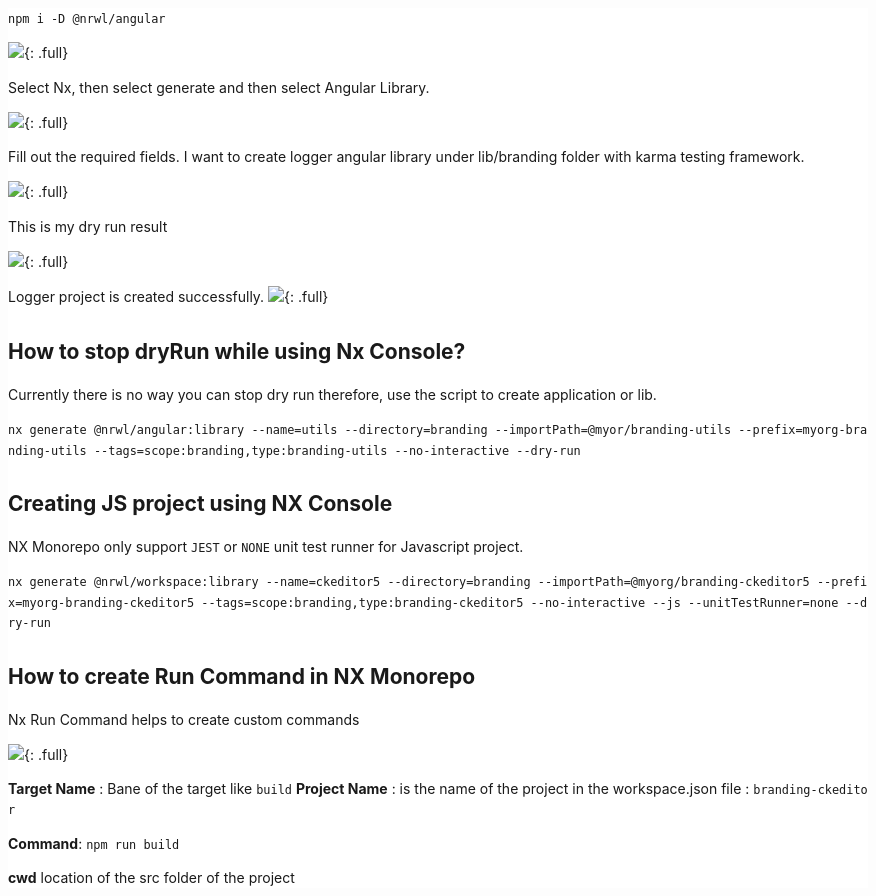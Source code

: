 `npm i -D @nrwl/angular`

![](https://i.imgur.com/uq8rqan.png){: .full}

Select Nx, then select generate and then select Angular Library.

![](https://i.imgur.com/NzsCaoS.png){: .full}

Fill out the required fields. I want to create logger angular library under lib/branding folder with karma testing framework.

![](https://i.imgur.com/rNAerhj.png){: .full}

This is my dry run result

![](https://i.imgur.com/Erh9MXZ.png){: .full}

Logger project is created successfully.
![](https://i.imgur.com/OM0IQE3.png){: .full}

## How to stop dryRun while using Nx Console?

Currently there is no way you can stop dry run therefore, use the script to create application or lib.

```shell
nx generate @nrwl/angular:library --name=utils --directory=branding --importPath=@myor/branding-utils --prefix=myorg-branding-utils --tags=scope:branding,type:branding-utils --no-interactive --dry-run
```

## Creating JS project using NX Console

NX Monorepo only support `JEST` or `NONE` unit test runner for Javascript project.

```shell
nx generate @nrwl/workspace:library --name=ckeditor5 --directory=branding --importPath=@myorg/branding-ckeditor5 --prefix=myorg-branding-ckeditor5 --tags=scope:branding,type:branding-ckeditor5 --no-interactive --js --unitTestRunner=none --dry-run
```

## How to create Run Command in NX Monorepo

Nx Run Command helps to create custom commands

![](https://i.imgur.com/6OPfuS6.png){: .full}

**Target Name** : Bane of the target like `build`
**Project Name** : is the name of the project in the workspace.json file : `branding-ckeditor`

**Command**: `npm run build`

**cwd** location of the src folder of the project
